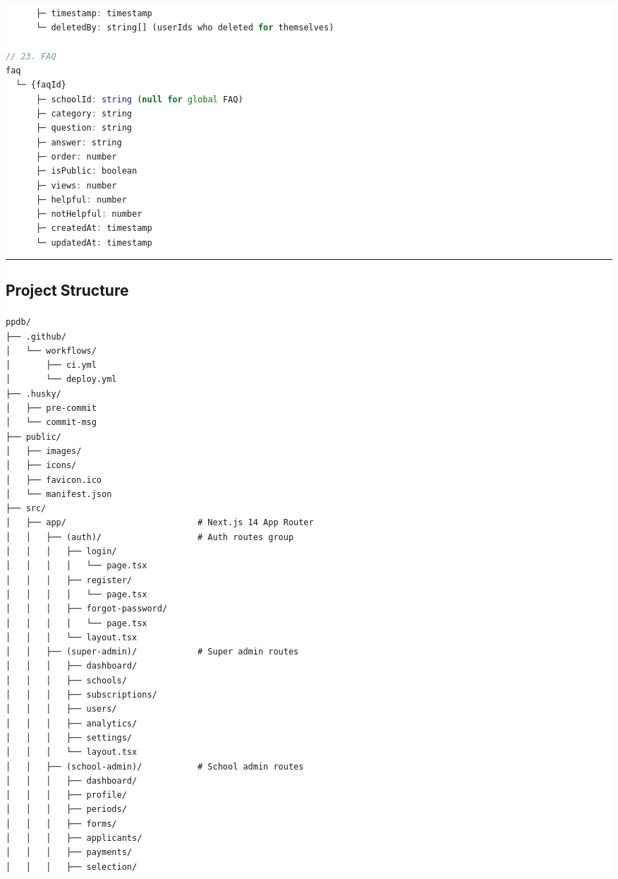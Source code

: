 ```javascript
      ├─ timestamp: timestamp
      └─ deletedBy: string[] (userIds who deleted for themselves)

// 23. FAQ
faq
  └─ {faqId}
      ├─ schoolId: string (null for global FAQ)
      ├─ category: string
      ├─ question: string
      ├─ answer: string
      ├─ order: number
      ├─ isPublic: boolean
      ├─ views: number
      ├─ helpful: number
      ├─ notHelpful: number
      ├─ createdAt: timestamp
      └─ updatedAt: timestamp
```

---

## Project Structure

```
ppdb/
├── .github/
│   └── workflows/
│       ├── ci.yml
│       └── deploy.yml
├── .husky/
│   ├── pre-commit
│   └── commit-msg
├── public/
│   ├── images/
│   ├── icons/
│   ├── favicon.ico
│   └── manifest.json
├── src/
│   ├── app/                          # Next.js 14 App Router
│   │   ├── (auth)/                   # Auth routes group
│   │   │   ├── login/
│   │   │   │   └── page.tsx
│   │   │   ├── register/
│   │   │   │   └── page.tsx
│   │   │   ├── forgot-password/
│   │   │   │   └── page.tsx
│   │   │   └── layout.tsx
│   │   ├── (super-admin)/            # Super admin routes
│   │   │   ├── dashboard/
│   │   │   ├── schools/
│   │   │   ├── subscriptions/
│   │   │   ├── users/
│   │   │   ├── analytics/
│   │   │   ├── settings/
│   │   │   └── layout.tsx
│   │   ├── (school-admin)/           # School admin routes
│   │   │   ├── dashboard/
│   │   │   ├── profile/
│   │   │   ├── periods/
│   │   │   ├── forms/
│   │   │   ├── applicants/
│   │   │   ├── payments/
│   │   │   ├── selection/
```